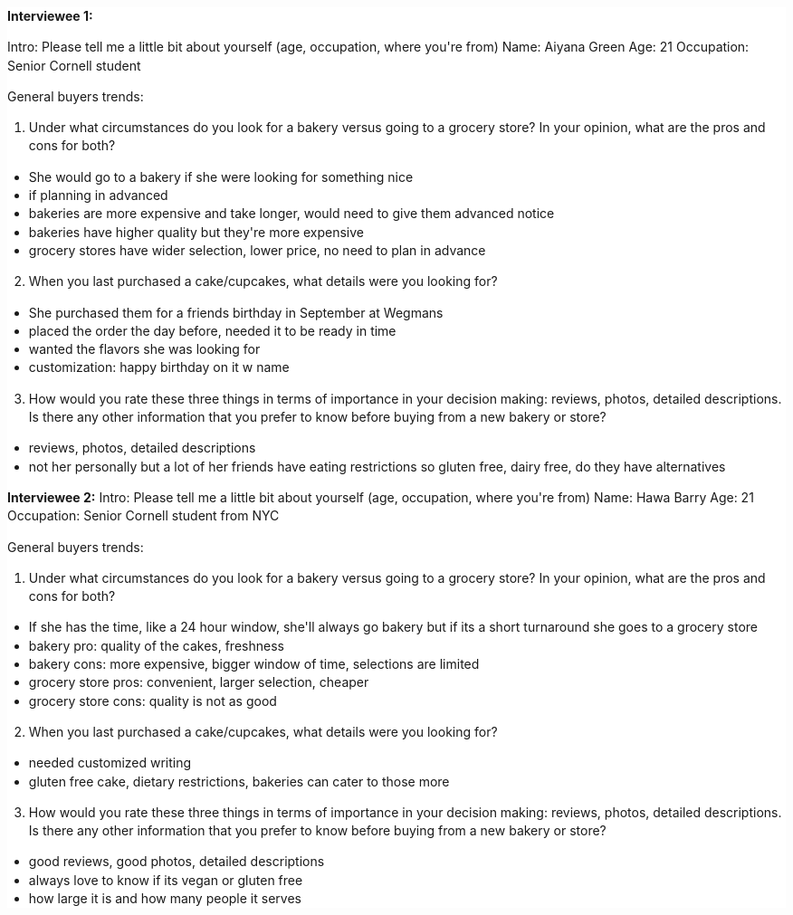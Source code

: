 **Interviewee 1:**

Intro: Please tell me a little bit about yourself (age, occupation, where you're from)
Name: Aiyana Green
Age: 21
Occupation: Senior Cornell student

General buyers trends:
1. Under what circumstances do you look for a bakery versus going to a grocery store? In your opinion, what are the pros and cons for both?
- She would go to a bakery if she were looking for something nice
- if planning in advanced
- bakeries are more expensive and take longer, would need to give them advanced notice
- bakeries have higher quality but they're more expensive
- grocery stores have wider selection, lower price, no need to plan in advance

2. When you last purchased a cake/cupcakes, what details were you looking for?
- She purchased them for a friends birthday in September at Wegmans
- placed the order the day before, needed it to be ready in time
- wanted the flavors she was looking for
- customization: happy birthday on it w name

3. How would you rate these three things in terms of importance in your decision making: reviews, photos, detailed descriptions. Is there any other information that you prefer to know before buying from a new bakery or store?
- reviews, photos, detailed descriptions
- not her personally but a lot of her friends have eating restrictions so gluten free, dairy free, do they have alternatives


**Interviewee 2:**
Intro: Please tell me a little bit about yourself (age, occupation, where you're from)
Name: Hawa Barry
Age: 21
Occupation: Senior Cornell student from NYC

General buyers trends:
1. Under what circumstances do you look for a bakery versus going to a grocery store? In your opinion, what are the pros and cons for both?
- If she has the time, like a 24 hour window, she'll always go bakery but if its a short turnaround she goes to a grocery store
- bakery pro: quality of the cakes, freshness
- bakery cons: more expensive, bigger window of time, selections are limited
- grocery store pros: convenient, larger selection, cheaper
- grocery store cons: quality is not as good


2. When you last purchased a cake/cupcakes, what details were you looking for?
- needed customized writing
- gluten free cake, dietary restrictions, bakeries can cater to those more


3. How would you rate these three things in terms of importance in your decision making: reviews, photos, detailed descriptions. Is there any other information that you prefer to know before buying from a new bakery or store?
- good reviews, good photos, detailed descriptions
- always love to know if its vegan or gluten free
- how large it is and how many people it serves

